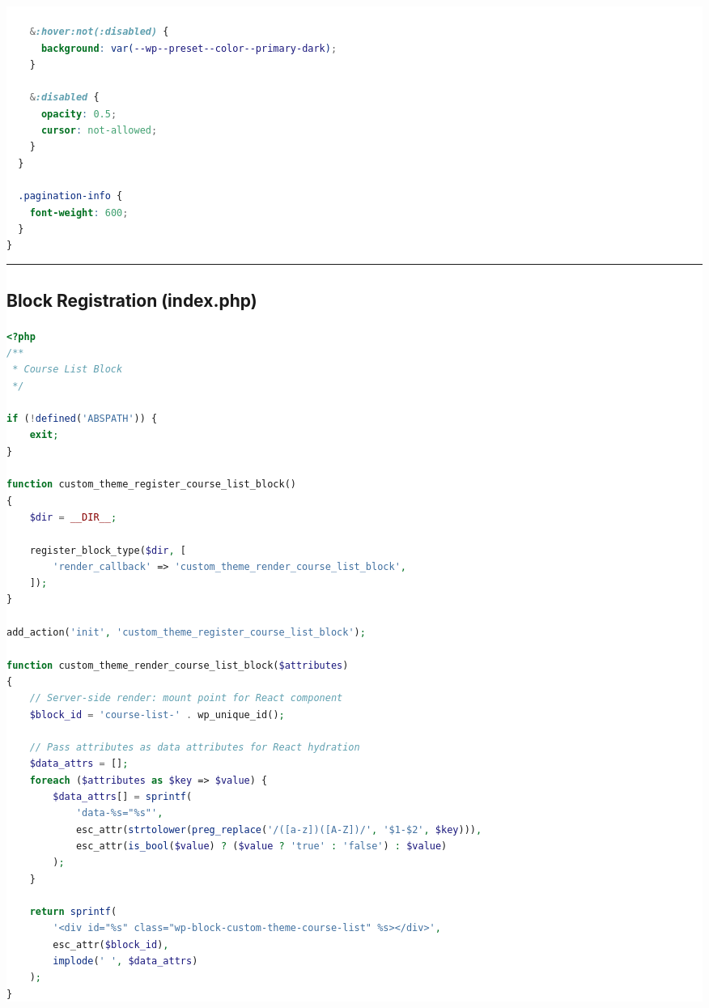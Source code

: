 ```scss

    &:hover:not(:disabled) {
      background: var(--wp--preset--color--primary-dark);
    }

    &:disabled {
      opacity: 0.5;
      cursor: not-allowed;
    }
  }

  .pagination-info {
    font-weight: 600;
  }
}
```

---

## Block Registration (index.php)

```php
<?php
/**
 * Course List Block
 */

if (!defined('ABSPATH')) {
    exit;
}

function custom_theme_register_course_list_block()
{
    $dir = __DIR__;

    register_block_type($dir, [
        'render_callback' => 'custom_theme_render_course_list_block',
    ]);
}

add_action('init', 'custom_theme_register_course_list_block');

function custom_theme_render_course_list_block($attributes)
{
    // Server-side render: mount point for React component
    $block_id = 'course-list-' . wp_unique_id();

    // Pass attributes as data attributes for React hydration
    $data_attrs = [];
    foreach ($attributes as $key => $value) {
        $data_attrs[] = sprintf(
            'data-%s="%s"',
            esc_attr(strtolower(preg_replace('/([a-z])([A-Z])/', '$1-$2', $key))),
            esc_attr(is_bool($value) ? ($value ? 'true' : 'false') : $value)
        );
    }

    return sprintf(
        '<div id="%s" class="wp-block-custom-theme-course-list" %s></div>',
        esc_attr($block_id),
        implode(' ', $data_attrs)
    );
}
```